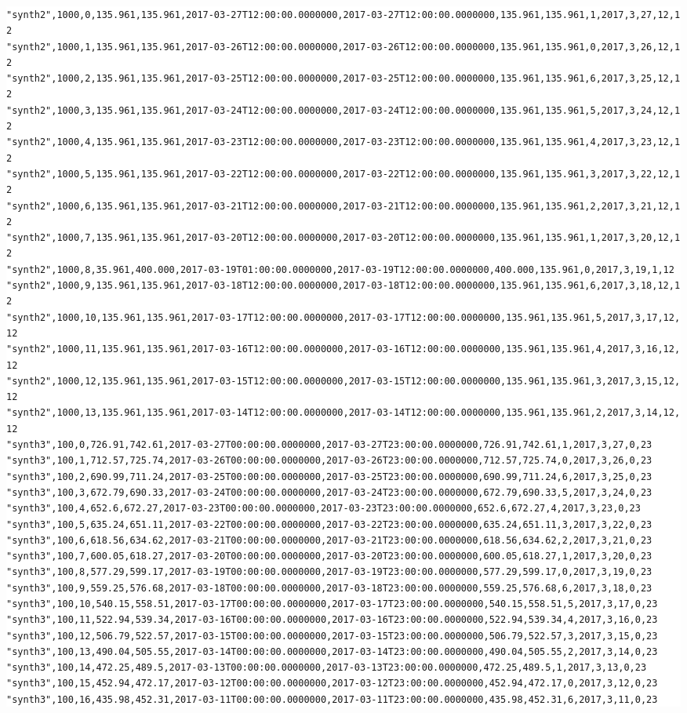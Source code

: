 ```
"synth2",1000,0,135.961,135.961,2017-03-27T12:00:00.0000000,2017-03-27T12:00:00.0000000,135.961,135.961,1,2017,3,27,12,12
"synth2",1000,1,135.961,135.961,2017-03-26T12:00:00.0000000,2017-03-26T12:00:00.0000000,135.961,135.961,0,2017,3,26,12,12
"synth2",1000,2,135.961,135.961,2017-03-25T12:00:00.0000000,2017-03-25T12:00:00.0000000,135.961,135.961,6,2017,3,25,12,12
"synth2",1000,3,135.961,135.961,2017-03-24T12:00:00.0000000,2017-03-24T12:00:00.0000000,135.961,135.961,5,2017,3,24,12,12
"synth2",1000,4,135.961,135.961,2017-03-23T12:00:00.0000000,2017-03-23T12:00:00.0000000,135.961,135.961,4,2017,3,23,12,12
"synth2",1000,5,135.961,135.961,2017-03-22T12:00:00.0000000,2017-03-22T12:00:00.0000000,135.961,135.961,3,2017,3,22,12,12
"synth2",1000,6,135.961,135.961,2017-03-21T12:00:00.0000000,2017-03-21T12:00:00.0000000,135.961,135.961,2,2017,3,21,12,12
"synth2",1000,7,135.961,135.961,2017-03-20T12:00:00.0000000,2017-03-20T12:00:00.0000000,135.961,135.961,1,2017,3,20,12,12
"synth2",1000,8,35.961,400.000,2017-03-19T01:00:00.0000000,2017-03-19T12:00:00.0000000,400.000,135.961,0,2017,3,19,1,12
"synth2",1000,9,135.961,135.961,2017-03-18T12:00:00.0000000,2017-03-18T12:00:00.0000000,135.961,135.961,6,2017,3,18,12,12
"synth2",1000,10,135.961,135.961,2017-03-17T12:00:00.0000000,2017-03-17T12:00:00.0000000,135.961,135.961,5,2017,3,17,12,12
"synth2",1000,11,135.961,135.961,2017-03-16T12:00:00.0000000,2017-03-16T12:00:00.0000000,135.961,135.961,4,2017,3,16,12,12
"synth2",1000,12,135.961,135.961,2017-03-15T12:00:00.0000000,2017-03-15T12:00:00.0000000,135.961,135.961,3,2017,3,15,12,12
"synth2",1000,13,135.961,135.961,2017-03-14T12:00:00.0000000,2017-03-14T12:00:00.0000000,135.961,135.961,2,2017,3,14,12,12
"synth3",100,0,726.91,742.61,2017-03-27T00:00:00.0000000,2017-03-27T23:00:00.0000000,726.91,742.61,1,2017,3,27,0,23
"synth3",100,1,712.57,725.74,2017-03-26T00:00:00.0000000,2017-03-26T23:00:00.0000000,712.57,725.74,0,2017,3,26,0,23
"synth3",100,2,690.99,711.24,2017-03-25T00:00:00.0000000,2017-03-25T23:00:00.0000000,690.99,711.24,6,2017,3,25,0,23
"synth3",100,3,672.79,690.33,2017-03-24T00:00:00.0000000,2017-03-24T23:00:00.0000000,672.79,690.33,5,2017,3,24,0,23
"synth3",100,4,652.6,672.27,2017-03-23T00:00:00.0000000,2017-03-23T23:00:00.0000000,652.6,672.27,4,2017,3,23,0,23
"synth3",100,5,635.24,651.11,2017-03-22T00:00:00.0000000,2017-03-22T23:00:00.0000000,635.24,651.11,3,2017,3,22,0,23
"synth3",100,6,618.56,634.62,2017-03-21T00:00:00.0000000,2017-03-21T23:00:00.0000000,618.56,634.62,2,2017,3,21,0,23
"synth3",100,7,600.05,618.27,2017-03-20T00:00:00.0000000,2017-03-20T23:00:00.0000000,600.05,618.27,1,2017,3,20,0,23
"synth3",100,8,577.29,599.17,2017-03-19T00:00:00.0000000,2017-03-19T23:00:00.0000000,577.29,599.17,0,2017,3,19,0,23
"synth3",100,9,559.25,576.68,2017-03-18T00:00:00.0000000,2017-03-18T23:00:00.0000000,559.25,576.68,6,2017,3,18,0,23
"synth3",100,10,540.15,558.51,2017-03-17T00:00:00.0000000,2017-03-17T23:00:00.0000000,540.15,558.51,5,2017,3,17,0,23
"synth3",100,11,522.94,539.34,2017-03-16T00:00:00.0000000,2017-03-16T23:00:00.0000000,522.94,539.34,4,2017,3,16,0,23
"synth3",100,12,506.79,522.57,2017-03-15T00:00:00.0000000,2017-03-15T23:00:00.0000000,506.79,522.57,3,2017,3,15,0,23
"synth3",100,13,490.04,505.55,2017-03-14T00:00:00.0000000,2017-03-14T23:00:00.0000000,490.04,505.55,2,2017,3,14,0,23
"synth3",100,14,472.25,489.5,2017-03-13T00:00:00.0000000,2017-03-13T23:00:00.0000000,472.25,489.5,1,2017,3,13,0,23
"synth3",100,15,452.94,472.17,2017-03-12T00:00:00.0000000,2017-03-12T23:00:00.0000000,452.94,472.17,0,2017,3,12,0,23
"synth3",100,16,435.98,452.31,2017-03-11T00:00:00.0000000,2017-03-11T23:00:00.0000000,435.98,452.31,6,2017,3,11,0,23
```